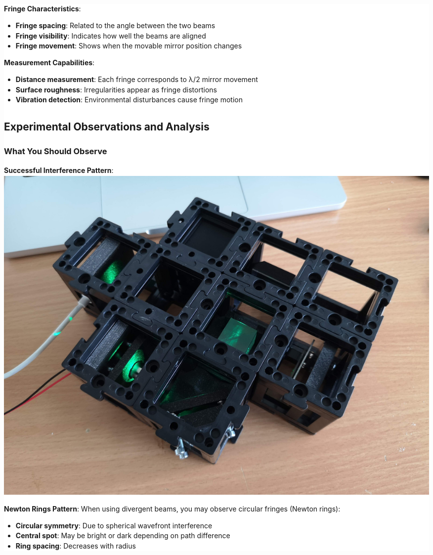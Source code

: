 **Fringe Characteristics**:
- **Fringe spacing**: Related to the angle between the two beams
- **Fringe visibility**: Indicates how well the beams are aligned
- **Fringe movement**: Shows when the movable mirror position changes

**Measurement Capabilities**:
- **Distance measurement**: Each fringe corresponds to λ/2 mirror movement
- **Surface roughness**: Irregularities appear as fringe distortions
- **Vibration detection**: Environmental disturbances cause fringe motion

## Experimental Observations and Analysis

### What You Should Observe

**Successful Interference Pattern**:
![Complete UC2 interferometer](./IMAGES/IMG_20230812_144849.jpg)

**Newton Rings Pattern**:
When using divergent beams, you may observe circular fringes (Newton rings):
- **Circular symmetry**: Due to spherical wavefront interference
- **Central spot**: May be bright or dark depending on path difference
- **Ring spacing**: Decreases with radius
